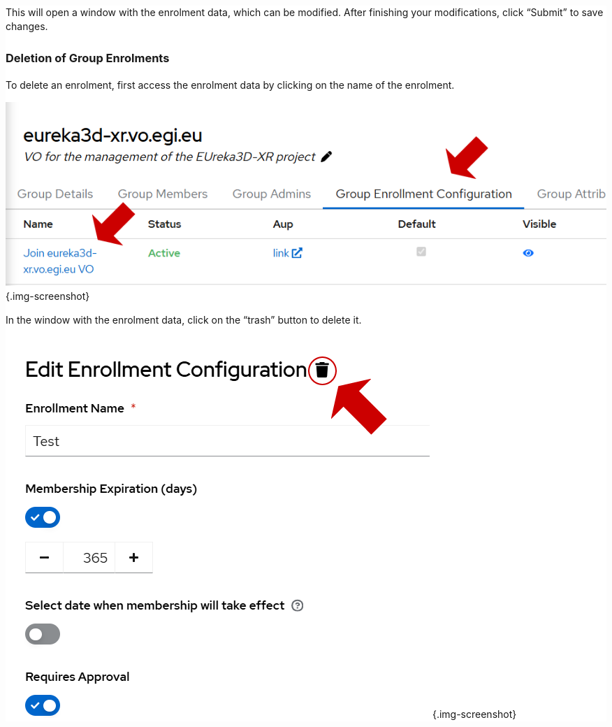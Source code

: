This will open a window with the enrolment data, which can be modified. After
finishing your modifications, click “Submit” to save changes.

### Deletion of Group Enrolments

To delete an enrolment, first access the enrolment data by clicking on the name
of the enrolment.

![Access existing group enrolment](./enrolment_access.png)
{.img-screenshot}

In the window with the enrolment data, click on the “trash” button to delete it.

![Delete group enrolment](./enrolment_delete2.png)
{.img-screenshot}
